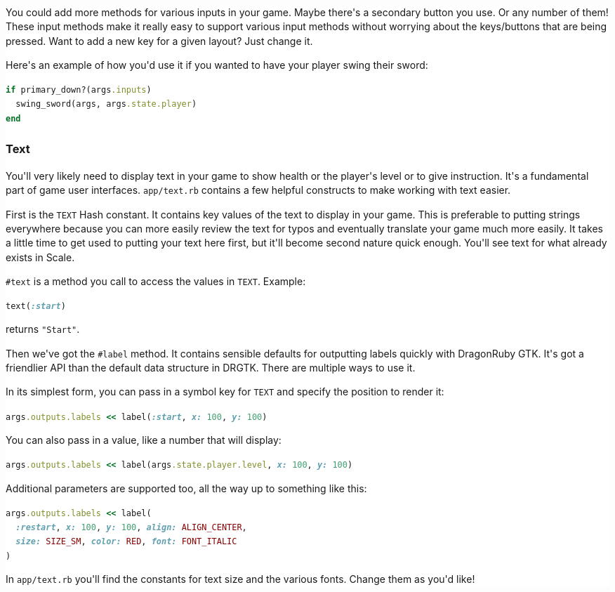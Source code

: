 You could add more methods for various inputs in your game. Maybe there's a secondary button you use. Or any number of them! These input methods make it really easy to support various input methods without worrying about the keys/buttons that are being pressed. Want to add a new key for a given layout? Just change it.

Here's an example of how you'd use it if you wanted to have your player swing their sword:

``` ruby
if primary_down?(args.inputs)
  swing_sword(args, args.state.player)
end
```

### Text

You'll very likely need to display text in your game to show health or the player's level or to give instruction. It's a fundamental part of game user interfaces. `app/text.rb` contains a few helpful constructs to make working with text easier.

First is the `TEXT` Hash constant. It contains key values of the text to display in your game. This is preferable to putting strings everywhere because you can more easily review the text for typos and eventually translate your game much more easily. It takes a little time to get used to putting your text here first, but it'll become second nature quick enough. You'll see text for what already exists in Scale.

`#text` is a method you call to access the values in `TEXT`. Example:

``` ruby
text(:start)
```

returns `"Start"`.

Then we've got the `#label` method. It contains sensible defaults for outputting labels quickly with DragonRuby GTK. It's got a friendlier API than the default data structure in DRGTK. There are multiple ways to use it.

In its simplest form, you can pass in a symbol key for `TEXT` and specify the position to render it:

``` ruby
args.outputs.labels << label(:start, x: 100, y: 100)
```

You can also pass in a value, like a number that will display:

``` ruby
args.outputs.labels << label(args.state.player.level, x: 100, y: 100)
```

Additional parameters are supported too, all the way up to something like this:

``` ruby
args.outputs.labels << label(
  :restart, x: 100, y: 100, align: ALIGN_CENTER,
  size: SIZE_SM, color: RED, font: FONT_ITALIC
)
```

In `app/text.rb` you'll find the constants for text size and the various fonts. Change them as you'd like!

